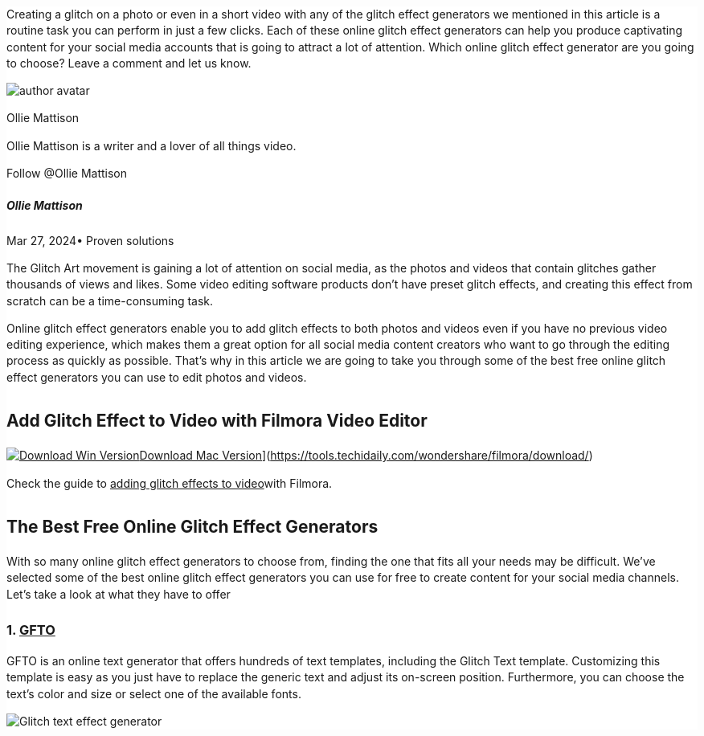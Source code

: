 Creating a glitch on a photo or even in a short video with any of the glitch effect generators we mentioned in this article is a routine task you can perform in just a few clicks. Each of these online glitch effect generators can help you produce captivating content for your social media accounts that is going to attract a lot of attention. Which online glitch effect generator are you going to choose? Leave a comment and let us know.

![author avatar](https://images.wondershare.com/filmora/article-images/ollie-mattison.jpg)

Ollie Mattison

Ollie Mattison is a writer and a lover of all things video.

Follow @Ollie Mattison

##### Ollie Mattison

 Mar 27, 2024• Proven solutions

The Glitch Art movement is gaining a lot of attention on social media, as the photos and videos that contain glitches gather thousands of views and likes. Some video editing software products don’t have preset glitch effects, and creating this effect from scratch can be a time-consuming task.

Online glitch effect generators enable you to add glitch effects to both photos and videos even if you have no previous video editing experience, which makes them a great option for all social media content creators who want to go through the editing process as quickly as possible. That’s why in this article we are going to take you through some of the best free online glitch effect generators you can use to edit photos and videos.

## Add Glitch Effect to Video with Filmora Video Editor

[![Download Win Version](https://images.wondershare.com/filmora/guide/download-btn-win.jpg)](https://tools.techidaily.com/wondershare/filmora/download/)[Download Mac Version](https://images.wondershare.com/filmora/guide/download-btn-mac.jpg)](https://tools.techidaily.com/wondershare/filmora/download/)

Check the guide to [adding glitch effects to video](https://tools.techidaily.com/wondershare/filmora/download/)with Filmora.

## The Best Free Online Glitch Effect Generators

With so many online glitch effect generators to choose from, finding the one that fits all your needs may be difficult. We’ve selected some of the best online glitch effect generators you can use for free to create content for your social media channels. Let’s take a look at what they have to offer

### 1. [GFTO](https://engfto.com/index/generator%5Fglitch%5Flogo%5Ffont%5Ftext%5Feffect/0-105)

GFTO is an online text generator that offers hundreds of text templates, including the Glitch Text template. Customizing this template is easy as you just have to replace the generic text and adjust its on-screen position. Furthermore, you can choose the text’s color and size or select one of the available fonts.

![Glitch text effect generator](https://images.wondershare.com/filmora/article-images/engfto-generator_glitch_logo_font_text_effect.jpg)
